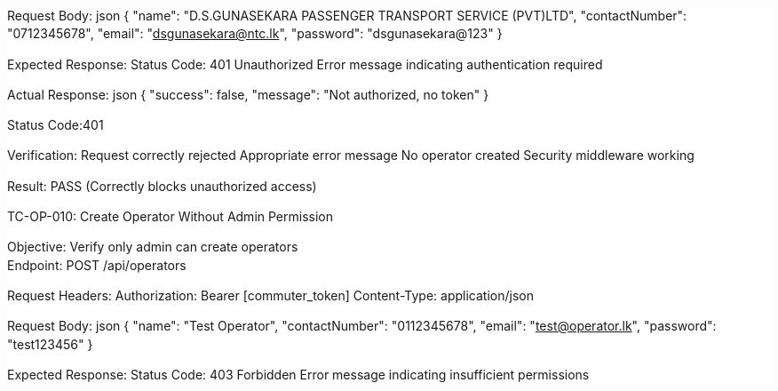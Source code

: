 
Request Body:
json
{
  "name": "D.S.GUNASEKARA PASSENGER TRANSPORT SERVICE (PVT)LTD",
  "contactNumber": "0712345678",
  "email": "dsgunasekara@ntc.lk",
  "password": "dsgunasekara@123"
}

Expected Response:
Status Code: 401 Unauthorized
Error message indicating authentication required

Actual Response:
json
{
  "success": false,
  "message": "Not authorized, no token"
}


Status Code:401

Verification:
Request correctly rejected
Appropriate error message
No operator created
Security middleware working

Result: PASS (Correctly blocks unauthorized access)




TC-OP-010: Create Operator Without Admin Permission

Objective: Verify only admin can create operators  
Endpoint: POST /api/operators  

Request Headers:
Authorization: Bearer [commuter_token]
Content-Type: application/json


Request Body:
json
{
  "name": "Test Operator",
  "contactNumber": "0112345678",
  "email": "test@operator.lk",
  "password": "test123456"
}


Expected Response:
Status Code: 403 Forbidden
Error message indicating insufficient permissions
